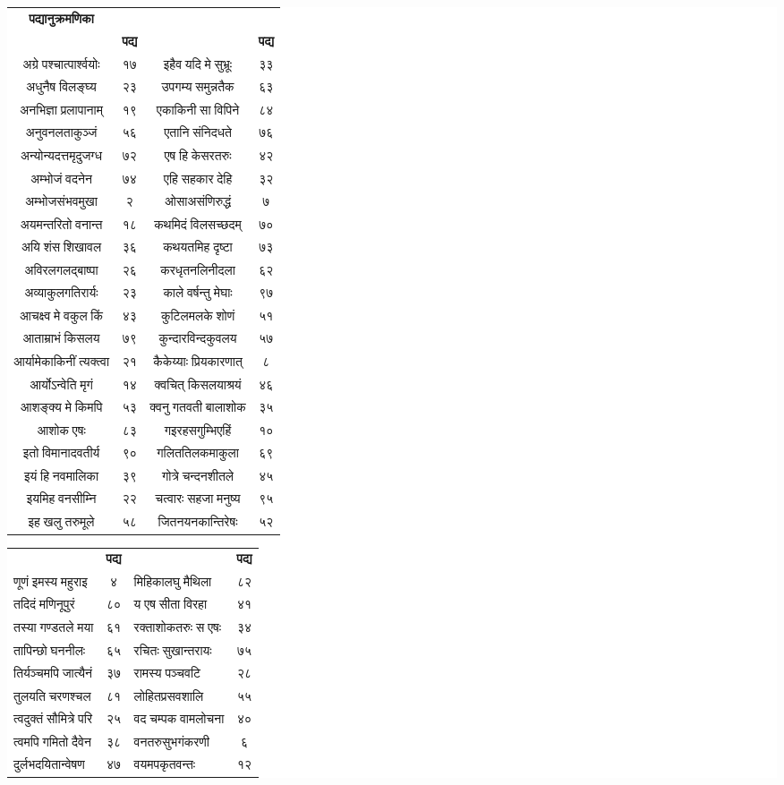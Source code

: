 

|                          |          |                        |          |
|:------------------------:|:--------:|:----------------------:|:--------:|
|   **पद्यानुक्रमणिका**    |          |                        |          |
|                         | **पद्य** |                       | **पद्य** |
| अग्रे पश्चात्पार्श्वयोः  |    १७    |  इहैव यदि मे सुभ्रूः   |    ३३    |
|     अधुनैष विलङ्घ्य      |    २३    |    उपगम्य समुन्नतैक    |    ६३    |
|   अनभिज्ञा प्रलापानाम्   |    १९    |   एकाकिनी सा विपिने    |    ८४    |
|      अनुवनलताकुञ्जं      |    ५६    |     एतानि संनिदधते     |    ७६    |
|   अन्योन्यदत्तमृदुजग्ध   |    ७२    |     एष हि केसरतरुः     |    ४२    |
|      अम्भोजं वदनेन       |    ७४    |     एहि सहकार देहि     |    ३२    |
|      अम्भोजसंभवमुखा      |    २     |     ओसाअसंणिरुद्धं     |    ७     |
|    अयमन्तरितो वनान्त     |    १८    |   कथमिदं विलसच्छदम्    |    ७०    |
|      अयि शंस शिखावल      |    ३६    |     कथयतमिह दृष्टा     |    ७३    |
|     अविरलगलद्बाष्पा      |    २६    |     करधृतनलिनीदला      |    ६२    |
|    अव्याकुलगतिरार्यः     |    २३    |  काले वर्षन्तु मेघाः   |    ९७    |
|   आचक्ष्व मे वकुल किं    |    ४३    |     कुटिलमलके शोणं     |    ५१    |
|     आताम्राभं किसलय      |    ७९    |   कुन्दारविन्दकुवलय    |    ५७    |
| आर्यामेकाकिनीं त्यक्त्वा |    २१    | कैकेय्याः प्रियकारणात् |    ८     |
|    आर्योऽन्वेति मृगं     |    १४    |  क्वचित् किसलयाश्रयं   |    ४६    |
|     आशङ्क्य मे किमपि     |    ५३    |  क्वनु गतवती बालाशोक   |    ३५    |
|         आशोक एषः         |    ८३    |    गइरहसगुम्भिएहिं     |    १०    |
|    इतो विमानादवतीर्य     |    ९०    |     गलिततिलकमाकुला     |    ६९    |
|     इयं हि नवमालिका      |    ३९    |   गोत्रे चन्दनशीतले    |    ४५    |
|      इयमिह वनसीम्नि      |    २२    |  चत्वारः सहजा मनुष्य   |    ९५    |
|      इह खलु तरुमूले      |    ५८    |    जितनयनकान्तिरेषः    |    ५२    |



|                          |          |                         |          |
|--------------------------|:--------:|-------------------------|:--------:|
|                         | **पद्य** |                        | **पद्य** |
| णूणं इमस्य महुराइ        |    ४     | मिहिकालघु मैथिला        |    ८२    |
| तदिदं मणिनूपुरं          |    ८०    | य एष सीता विरहा         |    ४१    |
| तस्या गण्डतले मया        |    ६१    | रक्ताशोकतरुः स एषः      |    ३४    |
| तापिन्छो घननीलः          |    ६५    | रचितः सुखान्तरायः       |    ७५    |
| तिर्यञ्चमपि जात्यैनं     |    ३७    | रामस्य पञ्चवटि          |    २८    |
| तुलयति चरणश्चल           |    ८१    | लोहितप्रसवशालि          |    ५५    |
| त्वदुक्तं सौमित्रे परि   |    २५    | वद चम्पक वामलोचना       |    ४०    |
| त्वमपि गमितो दैवेन       |    ३८    | वनतरुसुभगंकरणी          |    ६     |
| दुर्लभदयितान्वेषण        |    ४७    | वयमपकृतवन्तः            |    १२    |